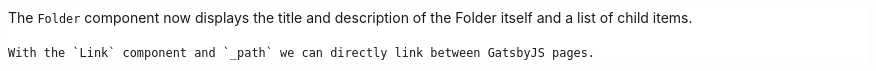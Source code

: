 The `Folder` component now displays the title and description of the Folder itself and a list of child items.

```{note}
With the `Link` component and `_path` we can directly link between GatsbyJS pages.
```
